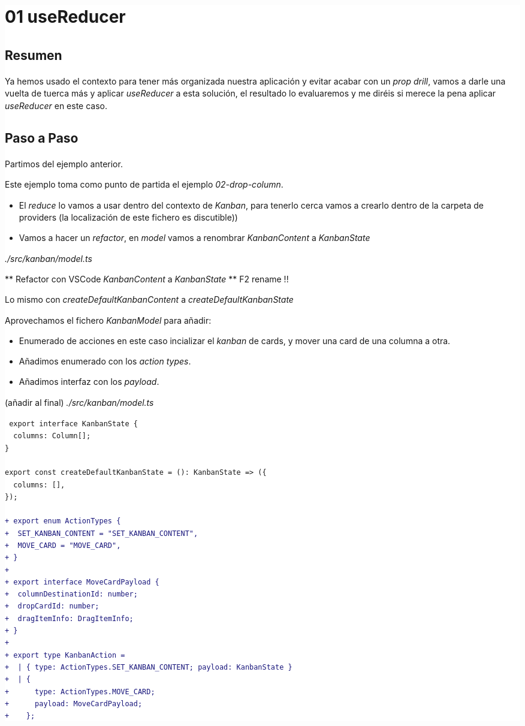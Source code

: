 # 01 useReducer

## Resumen

Ya hemos usado el contexto para tener más organizada nuestra aplicación y
evitar acabar con un _prop drill_, vamos a darle una vuelta de tuerca más
y aplicar _useReducer_ a esta solución, el resultado lo evaluaremos y me
diréis si merece la pena aplicar _useReducer_ en este caso.

## Paso a Paso

Partimos del ejemplo anterior.

Este ejemplo toma como punto de partida el ejemplo _02-drop-column_.

- El _reduce_ lo vamos a usar dentro del contexto de _Kanban_, para tenerlo
  cerca vamos a crearlo dentro de la carpeta de providers (la localización de
  este fichero es discutible))

- Vamos a hacer un _refactor_, en _model_ vamos a renombrar _KanbanContent_
  a _KanbanState_

_./src/kanban/model.ts_

** Refactor con VSCode _KanbanContent_ a _KanbanState_ **
F2 rename !!

Lo mismo con _createDefaultKanbanContent_ a _createDefaultKanbanState_

Aprovechamos el fichero _KanbanModel_ para añadir:

- Enumerado de acciones en este caso incializar el _kanban_ de cards,
  y mover una card de una columna a otra.

- Añadimos enumerado con los _action types_.

- Añadimos interfaz con los _payload_.

(añadir al final)
_./src/kanban/model.ts_

```diff
 export interface KanbanState {
  columns: Column[];
}

export const createDefaultKanbanState = (): KanbanState => ({
  columns: [],
});

+ export enum ActionTypes {
+  SET_KANBAN_CONTENT = "SET_KANBAN_CONTENT",
+  MOVE_CARD = "MOVE_CARD",
+ }
+
+ export interface MoveCardPayload {
+  columnDestinationId: number;
+  dropCardId: number;
+  dragItemInfo: DragItemInfo;
+ }
+
+ export type KanbanAction =
+  | { type: ActionTypes.SET_KANBAN_CONTENT; payload: KanbanState }
+  | {
+      type: ActionTypes.MOVE_CARD;
+      payload: MoveCardPayload;
+    };
```